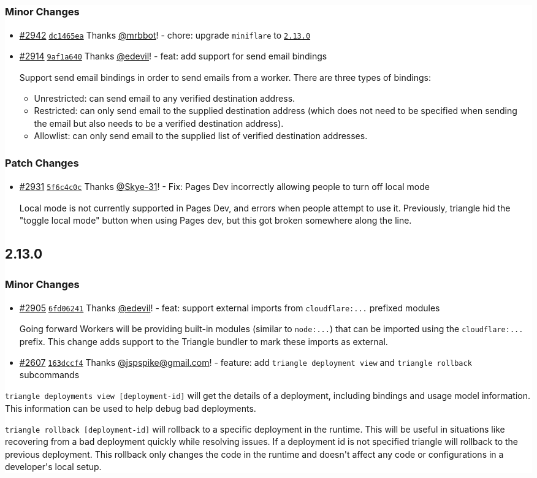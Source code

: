 ### Minor Changes

- [#2942](https://github.com/khulnasoft/workers-sdk/pull/2942) [`dc1465ea`](https://github.com/khulnasoft/workers-sdk/commit/dc1465ea64acf3fc9c1442e7df73f14df7dc8630) Thanks [@mrbbot](https://github.com/mrbbot)! - chore: upgrade `miniflare` to [`2.13.0`](https://github.com/cloudflare/miniflare/releases/tag/v2.13.0)

* [#2914](https://github.com/khulnasoft/workers-sdk/pull/2914) [`9af1a640`](https://github.com/khulnasoft/workers-sdk/commit/9af1a640237ab26e6332e73e3656d16ca9a96e64) Thanks [@edevil](https://github.com/edevil)! - feat: add support for send email bindings

  Support send email bindings in order to send emails from a worker. There
  are three types of bindings:

  - Unrestricted: can send email to any verified destination address.
  - Restricted: can only send email to the supplied destination address (which
    does not need to be specified when sending the email but also needs to be a
    verified destination address).
  - Allowlist: can only send email to the supplied list of verified destination
    addresses.

### Patch Changes

- [#2931](https://github.com/khulnasoft/workers-sdk/pull/2931) [`5f6c4c0c`](https://github.com/khulnasoft/workers-sdk/commit/5f6c4c0c4542ada3552e1bf099ecdda677c08a3d) Thanks [@Skye-31](https://github.com/Skye-31)! - Fix: Pages Dev incorrectly allowing people to turn off local mode

  Local mode is not currently supported in Pages Dev, and errors when people attempt to use it. Previously, triangle hid the "toggle local mode" button when using Pages dev, but this got broken somewhere along the line.

## 2.13.0

### Minor Changes

- [#2905](https://github.com/khulnasoft/workers-sdk/pull/2905) [`6fd06241`](https://github.com/khulnasoft/workers-sdk/commit/6fd062419c6b66c2c5beb7c45ec84a32dfa89e01) Thanks [@edevil](https://github.com/edevil)! - feat: support external imports from `cloudflare:...` prefixed modules

  Going forward Workers will be providing built-in modules (similar to `node:...`) that can be imported using the `cloudflare:...` prefix. This change adds support to the Triangle bundler to mark these imports as external.

* [#2607](https://github.com/khulnasoft/workers-sdk/pull/2607) [`163dccf4`](https://github.com/khulnasoft/workers-sdk/commit/163dccf41453e1790fe8e5231d8c1cb8b6ef5a18) Thanks [@jspspike@gmail.com](https://github.com/jspspike@gmail.com)! - feature: add `triangle deployment view` and `triangle rollback` subcommands

`triangle deployments view [deployment-id]` will get the details of a deployment, including bindings and usage model information.
This information can be used to help debug bad deployments.

`triangle rollback [deployment-id]` will rollback to a specific deployment in the runtime. This will be useful in situations like recovering from a bad
deployment quickly while resolving issues. If a deployment id is not specified triangle will rollback to the previous deployment. This rollback only changes the code in the runtime and doesn't affect any code or configurations
in a developer's local setup.
